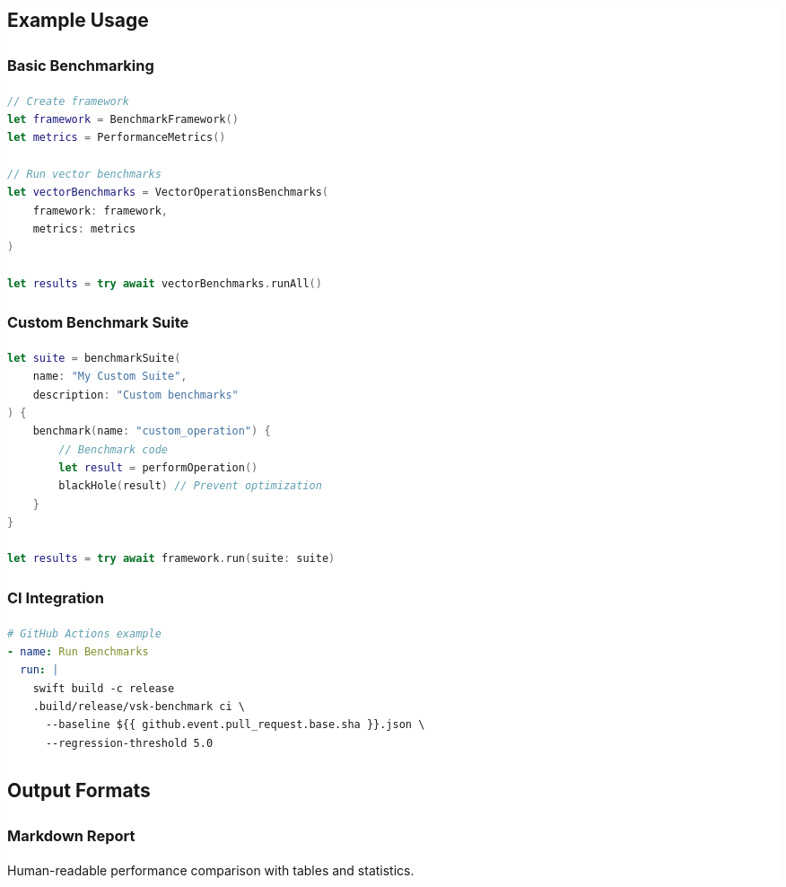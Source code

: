 ## Example Usage

### Basic Benchmarking

```swift
// Create framework
let framework = BenchmarkFramework()
let metrics = PerformanceMetrics()

// Run vector benchmarks
let vectorBenchmarks = VectorOperationsBenchmarks(
    framework: framework,
    metrics: metrics
)

let results = try await vectorBenchmarks.runAll()
```

### Custom Benchmark Suite

```swift
let suite = benchmarkSuite(
    name: "My Custom Suite",
    description: "Custom benchmarks"
) {
    benchmark(name: "custom_operation") {
        // Benchmark code
        let result = performOperation()
        blackHole(result) // Prevent optimization
    }
}

let results = try await framework.run(suite: suite)
```

### CI Integration

```yaml
# GitHub Actions example
- name: Run Benchmarks
  run: |
    swift build -c release
    .build/release/vsk-benchmark ci \
      --baseline ${{ github.event.pull_request.base.sha }}.json \
      --regression-threshold 5.0
```

## Output Formats

### Markdown Report
Human-readable performance comparison with tables and statistics.
